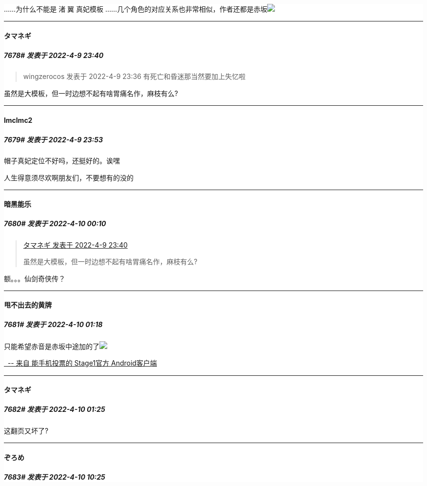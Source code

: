 ……为什么不能是 渚 翼 真妃模板 ……几个角色的对应关系也非常相似，作者还都是赤坂<img src="https://static.saraba1st.com/image/smiley/face2017/067.png" referrerpolicy="no-referrer">

*****

####  タマネギ  
##### 7678#       发表于 2022-4-9 23:40

<blockquote>wingzerocos 发表于 2022-4-9 23:36
有死亡和昏迷那当然要加上失忆啦</blockquote>
虽然是大模板，但一时边想不起有啥胃痛名作，麻枝有么?



*****

####  lmclmc2  
##### 7679#       发表于 2022-4-9 23:53

帽子真妃定位不好吗，还挺好的。诶嘿

人生得意须尽欢啊朋友们，不要想有的没的



*****

####  暗黑能乐  
##### 7680#       发表于 2022-4-10 00:10

<blockquote><a href="httphttps://bbs.saraba1st.com/2b/forum.php?mod=redirect&amp;goto=findpost&amp;pid=55383696&amp;ptid=1922178" target="_blank">タマネギ 发表于 2022-4-9 23:40</a>

虽然是大模板，但一时边想不起有啥胃痛名作，麻枝有么?</blockquote>
额。。。仙剑奇侠传？



*****

####  甩不出去的黄牌  
##### 7681#       发表于 2022-4-10 01:18

只能希望赤音是赤坂中途加的了<img src="https://static.saraba1st.com/image/smiley/face2017/067.png" referrerpolicy="no-referrer">

[  -- 来自 能手机投票的 Stage1官方 Android客户端](https://www.coolapk.com/apk/140634)

*****

####  タマネギ  
##### 7682#       发表于 2022-4-10 01:25

这翻页又坏了?

*****

####  ぞろめ  
##### 7683#       发表于 2022-4-10 10:25
